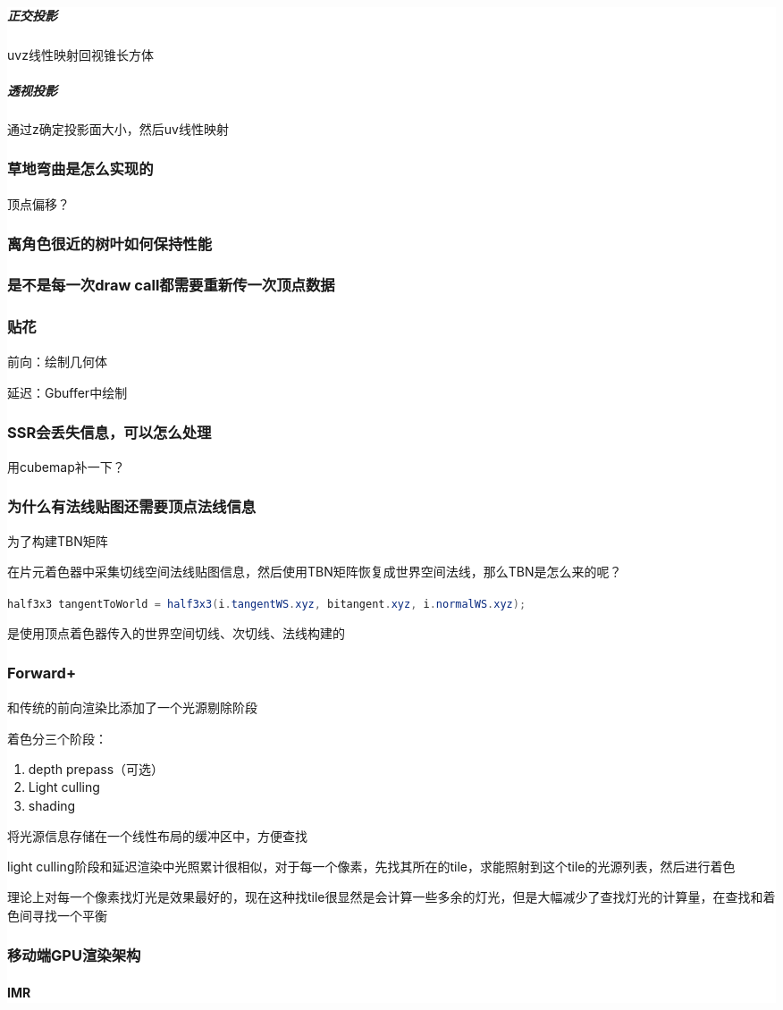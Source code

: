 ##### 正交投影

uvz线性映射回视锥长方体

##### 透视投影

通过z确定投影面大小，然后uv线性映射

### 草地弯曲是怎么实现的

顶点偏移？

### 离角色很近的树叶如何保持性能

### 是不是每一次draw call都需要重新传一次顶点数据

### 贴花

前向：绘制几何体

延迟：Gbuffer中绘制

### SSR会丢失信息，可以怎么处理

用cubemap补一下？

### 为什么有法线贴图还需要顶点法线信息

为了构建TBN矩阵

在片元着色器中采集切线空间法线贴图信息，然后使用TBN矩阵恢复成世界空间法线，那么TBN是怎么来的呢？

```c#
half3x3 tangentToWorld = half3x3(i.tangentWS.xyz, bitangent.xyz, i.normalWS.xyz);
```

是使用顶点着色器传入的世界空间切线、次切线、法线构建的

### Forward+

和传统的前向渲染比添加了一个光源剔除阶段

着色分三个阶段：

1. depth prepass（可选）
2. Light culling
3. shading

将光源信息存储在一个线性布局的缓冲区中，方便查找

light culling阶段和延迟渲染中光照累计很相似，对于每一个像素，先找其所在的tile，求能照射到这个tile的光源列表，然后进行着色

理论上对每一个像素找灯光是效果最好的，现在这种找tile很显然是会计算一些多余的灯光，但是大幅减少了查找灯光的计算量，在查找和着色间寻找一个平衡

### 移动端GPU渲染架构

#### IMR
